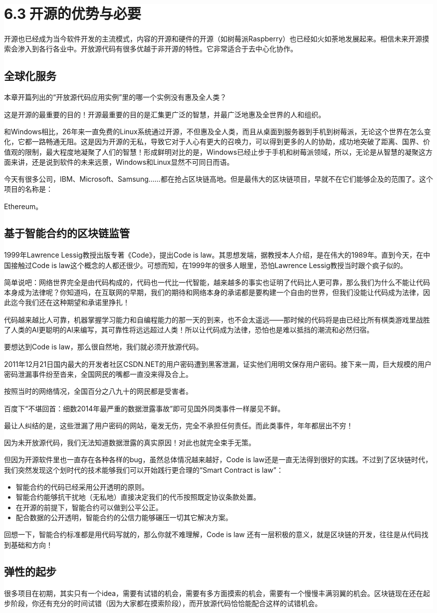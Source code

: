 # 6.3 开源的优势与必要

开源也已经成为当今软件开发的主流模式，内容的开源和硬件的开源（如树莓派Raspberry）也已经如火如荼地发展起来。相信未来开源摸索会渗入到各行各业中。开放源代码有很多优越于非开源的特性。它非常适合于去中心化协作。

## 全球化服务

本章开篇列出的“开放源代码应用实例”里的哪一个实例没有惠及全人类？

这是开源的最重要的目的！开源最重要的目的是汇集更广泛的智慧，并最广泛地惠及全世界的人和组织。

和Windows相比，26年来一直免费的Linux系统通过开源，不但惠及全人类，而且从桌面到服务器到手机到树莓派，无论这个世界在怎么变化，它都一路畅通无阻。这是因为开源的无私，导致它对于人心有更大的召唤力，可以得到更多的人的协助，成功地突破了距离、国界、价值观的限制，最大程度地凝聚了人们的智慧！形成鲜明对比的是，Windows已经止步于手机和树莓派领域，所以，无论是从智慧的凝聚这方面来讲，还是说到软件的未来远景，Windows和Linux显然不可同日而语。

今天有很多公司，IBM、Microsoft、Samsung……都在抢占区块链高地。但是最伟大的区块链项目，早就不在它们能够企及的范围了。这个项目的名称是：

Ethereum。

## 基于智能合约的区块链监管

1999年Lawrence Lessig教授出版专著《Code》，提出Code is law。其思想发端，据教授本人介绍，是在伟大的1989年。直到今天，在中国接触过Code is law这个概念的人都还很少。可想而知，在1999年的很多人眼里，恐怕Lawrence Lessig教授当时跟个疯子似的。

简单说吧：网络世界完全是由代码构成的，代码也一代比一代智能，越来越多的事实也证明了代码比人更可靠，那么我们为什么不能让代码本身成为法律呢？你知道吗，在互联网的早期，我们的期待和网络本身的承诺都是要构建一个自由的世界，但我们没能让代码成为法律，因此迄今我们还在这种期望和承诺里挣扎！

代码越来越比人可靠，机器掌握学习能力和自编程能力的那一天的到来，也不会太遥远——那时候的代码将是由已经比所有棋类游戏里战胜了人类的AI更聪明的AI来编写，其可靠性将远远超过人类！所以让代码成为法律，恐怕也是难以抵挡的潮流和必然归宿。

要想达到Code is law，那么很自然地，我们就必须开放源代码。

2011年12月21日国内最大的开发者社区CSDN.NET的用户密码遭到黑客泄漏，证实他们用明文保存用户密码。接下来一周，巨大规模的用户密码泄漏事件纷至沓来，全国网民的嘴都一直没来得及合上。

按照当时的网络情况，全国百分之八九十的网民都是受害者。

百度下“不堪回首：细数2014年最严重的数据泄露事故”即可见国外同类事件一样屡见不鲜。

最让人纠结的是，这些泄漏了用户密码的网站，毫发无伤，完全不承担任何责任。而此类事件，年年都层出不穷！

因为未开放源代码，我们无法知道数据泄露的真实原因！对此也就完全束手无策。

但因为开源软件里也一直存在各种各样的bug，虽然总体情况越来越好，Code is law还是一直无法得到很好的实践。不过到了区块链时代，我们突然发现这个划时代的技术能够我们可以开始践行更合理的“Smart Contract is law”：

* 智能合约的代码已经采用公开透明的原则。
* 智能合约能够抗干扰地（无私地）直接决定我们的代币按照既定协议条款处置。
* 在开源的前提下，智能合约可以做到公平公正。
* 配合数据的公开透明，智能合约的公信力能够碾压一切其它解决方案。

回想一下，智能合约标准都是用代码写就的，那么你就不难理解，Code is law 还有一层积极的意义，就是区块链的开发，往往是从代码找到基础和方向！

## 弹性的起步

很多项目在初期，其实只有一个idea，需要有试错的机会，需要有多方面摸索的机会，需要有一个慢慢丰满羽翼的机会。区块链现在还在起步阶段，你还有充分的时间试错（因为大家都在摸索阶段），而开放源代码恰恰能配合这样的试错机会。

